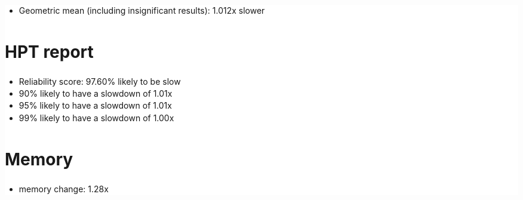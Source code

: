 - Geometric mean (including insignificant results): 1.012x slower

# HPT report

- Reliability score: 97.60% likely to be slow
- 90% likely to have a slowdown of 1.01x
- 95% likely to have a slowdown of 1.01x
- 99% likely to have a slowdown of 1.00x

# Memory
- memory change: 1.28x